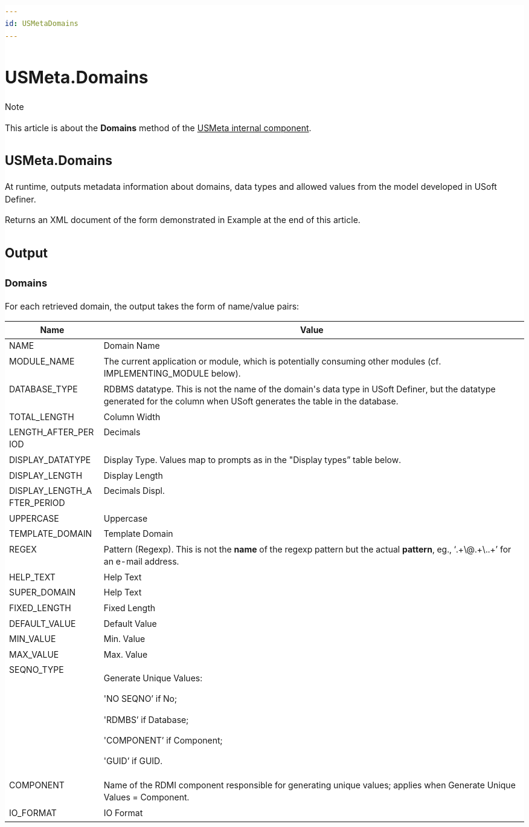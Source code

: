 ```yaml
---
id: USMetaDomains
---
```


# USMeta.Domains



> [!NOTE]
> This article is about the **Domains** method of the [USMeta internal component](/docs/Extensions/USMeta%20internal%20component).

## **USMeta.Domains**

At runtime, outputs metadata information about domains, data types and allowed values from the model developed in USoft Definer.

Returns an XML document of the form demonstrated in Example at the end of this article.

## Output

### Domains

For each retrieved domain, the output takes the form of name/value pairs:

|**Name**|**Value**|
|--------|--------|
|NAME    |Domain Name|
|MODULE_NAME|The current application or module, which is potentially consuming other modules (cf. IMPLEMENTING_MODULE below).|
|DATABASE_TYPE|RDBMS datatype. This is not the name of the domain's data type in USoft Definer, but the datatype generated for the column when USoft generates the table in the database.|
|TOTAL_LENGTH|Column Width|
|LENGTH_AFTER_PERIOD|Decimals|
|DISPLAY_DATATYPE|Display Type. Values map to prompts as in the "Display types” table below.|
|DISPLAY_LENGTH|Display Length|
|DISPLAY_LENGTH_AFTER_PERIOD|Decimals Displ.|
|UPPERCASE|Uppercase|
|TEMPLATE_DOMAIN|Template Domain|
|REGEX   |Pattern (Regexp). This is not the **name** of the regexp pattern but the actual **pattern**, eg., ‘.+\\@.+\\..+’ for an e-mail address.|
|HELP_TEXT|Help Text|
|SUPER_DOMAIN|Help Text|
|FIXED_LENGTH|Fixed Length|
|DEFAULT_VALUE|Default Value|
|MIN_VALUE|Min. Value|
|MAX_VALUE|Max. Value|
|SEQNO_TYPE|<p>Generate Unique Values:</p><p>'NO SEQNO’ if No;</p><p>'RDMBS’ if Database;</p><p>'COMPONENT’ if Component;</p><p>'GUID’ if GUID.</p>|
|COMPONENT|Name of the RDMI component responsible for generating unique values; applies when Generate Unique Values = Component.|
|IO_FORMAT|IO Format|
